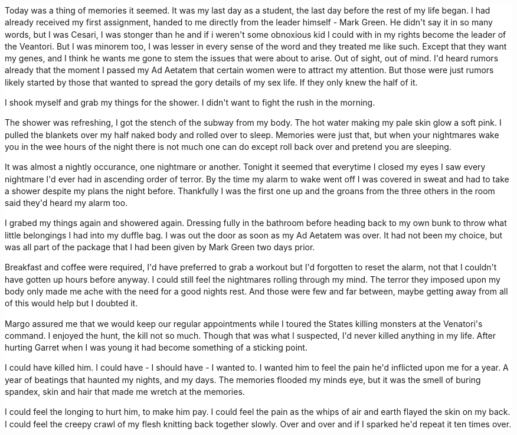 Today was a thing of memories it seemed. It was my last day as a student, the
last day before the rest of my life began. I had already received my first
assignment, handed to me directly from the leader himself - Mark Green. He
didn't say it in so many words, but I was Cesari, I was stonger than he and if i
weren't some obnoxious kid I could with in my rights become the leader of the
Veantori. But I was minorem too, I was lesser in every sense of the word and
they treated me like such. Except that they want my genes, and I think he wants
me gone to stem the issues that were about to arise. Out of sight, out of mind.
I'd heard rumors already that the moment I passed my Ad Aetatem that certain
women were to attract my attention. But those were just rumors likely started by
those that wanted to spread the gory details of my sex life. If they only knew
the half of it.

I shook myself and grab my things for the shower. I didn't want to fight the
rush in the morning.

The shower was refreshing, I got the stench of the subway from my body. The hot
water making my pale skin glow a soft pink. I pulled the blankets over my half
naked body and rolled over to sleep. Memories were just that, but when your
nightmares wake you in the wee hours of the night there is not much one can do
except roll back over and pretend you are sleeping.

It was almost a nightly occurance, one nightmare or another. Tonight it seemed
that everytime I closed my eyes I saw every nightmare I'd ever had in ascending
order of terror. By the time my alarm to wake went off I was covered in sweat
and had to take a shower despite my plans the night before. Thankfully I was the
first one up and the groans from the three others in the room said they'd heard
my alarm too.

I grabed my things again and showered again. Dressing fully in the bathroom
before heading back to my own bunk to throw what little belongings I had into my
duffle bag. I was out the door as soon as my Ad Aetatem was over. It had not
been my choice, but was all part of the package that I had been given by Mark
Green two days prior.

Breakfast and coffee were required, I'd have preferred to grab a workout but I'd
forgotten to reset the alarm, not that I couldn't have gotten up hours before
anyway. I could still feel the nightmares rolling through my mind. The terror
they imposed upon my body only made me ache with the need for a good nights
rest. And those were few and far between, maybe getting away from all of this
would help but I doubted it.

Margo assured me that we would keep our regular appointments while I toured the
States killing monsters at the Venatori's command. I enjoyed the hunt, the kill
not so much. Though that was what I suspected, I'd never killed anything in my
life. After hurting Garret when I was young it had become something of a
sticking point.

I could have killed him. I could have - I should have - I wanted to. I wanted
him to feel the pain he'd inflicted upon me for a year. A year of beatings that
haunted my nights, and my days. The memories flooded my minds eye, but it was
the smell of buring spandex, skin and hair that made me wretch at the memories.

I could feel the longing to hurt him, to make him pay. I could feel the pain as
the whips of air and earth flayed the skin on my back. I could feel the creepy
crawl of my flesh knitting back together slowly. Over and over and if I sparked
he'd repeat it ten times over.
